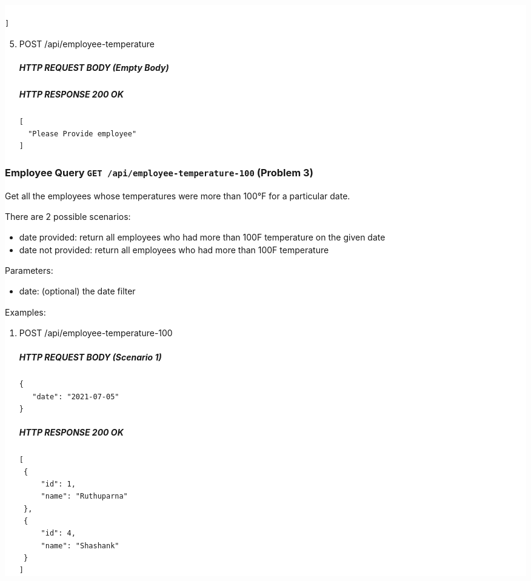    ```

   ]
   ```

5. POST /api/employee-temperature

   ##### HTTP REQUEST BODY (Empty Body)

   ```

   ```

   ##### HTTP RESPONSE 200 OK

   ```
   [
     "Please Provide employee"
   ]
   ```

### Employee Query `GET /api/employee-temperature-100` (Problem 3)

Get all the employees whose temperatures were more than 100°F for a particular date.

There are 2 possible scenarios:

- date provided: return all employees who had more than 100F temperature on the given date
- date not provided: return all employees who had more than 100F temperature

Parameters:

- date: (optional) the date filter

Examples:

1. POST /api/employee-temperature-100

   ##### HTTP REQUEST BODY (Scenario 1)

   ```
   {
      "date": "2021-07-05"
   }
   ```

   ##### HTTP RESPONSE 200 OK

   ```
   [
    {
        "id": 1,
        "name": "Ruthuparna"
    },
    {
        "id": 4,
        "name": "Shashank"
    }
   ]
   ```
